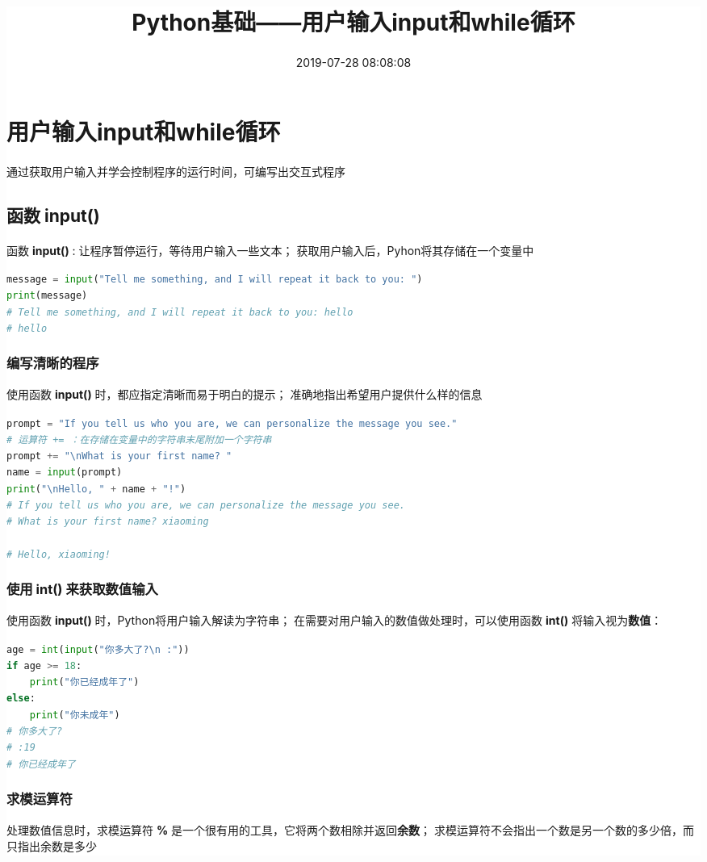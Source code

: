 ﻿---
title: Python基础——用户输入input和while循环
date: 2019-07-28 08:08:08
# top: true
categories: Python
tags: Python
---

# 用户输入input和while循环
通过获取用户输入并学会控制程序的运行时间，可编写出交互式程序
## 函数 input() 
函数 **input()** : 让程序暂停运行，等待用户输入一些文本；
获取用户输入后，Pyhon将其存储在一个变量中

```python
message = input("Tell me something, and I will repeat it back to you: ")
print(message)
# Tell me something, and I will repeat it back to you: hello
# hello
```
### 编写清晰的程序
使用函数 **input()** 时，都应指定清晰而易于明白的提示；
准确地指出希望用户提供什么样的信息

```python
prompt = "If you tell us who you are, we can personalize the message you see."
# 运算符 += ：在存储在变量中的字符串末尾附加一个字符串
prompt += "\nWhat is your first name? "
name = input(prompt)
print("\nHello, " + name + "!")
# If you tell us who you are, we can personalize the message you see.
# What is your first name? xiaoming

# Hello, xiaoming!
```
### 使用 int() 来获取数值输入
使用函数 **input()** 时，Python将用户输入解读为字符串；
在需要对用户输入的数值做处理时，可以使用函数 **int()** 将输入视为**数值**：

```python
age = int(input("你多大了?\n :"))
if age >= 18:
    print("你已经成年了")
else:
    print("你未成年")
# 你多大了?
# :19
# 你已经成年了
```
### 求模运算符
处理数值信息时，求模运算符  **%**  是一个很有用的工具，它将两个数相除并返回**余数**；
求模运算符不会指出一个数是另一个数的多少倍，而只指出余数是多少
